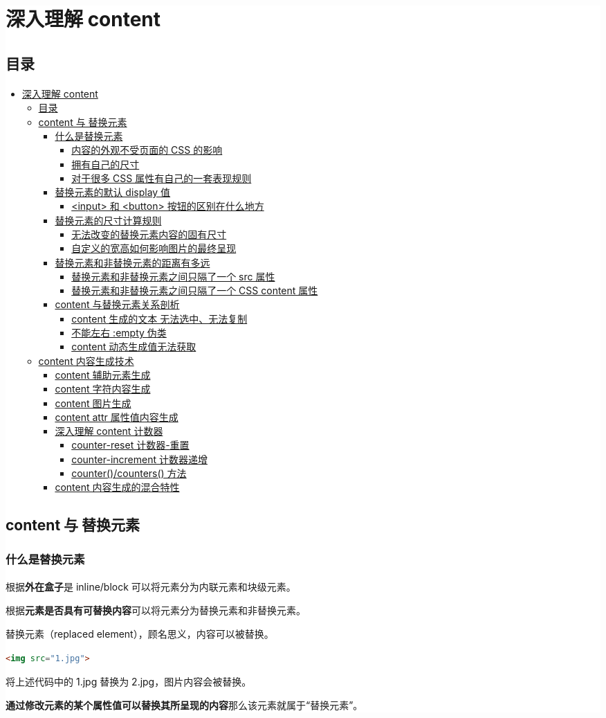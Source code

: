 # 深入理解 content

## 目录

- [深入理解 content](#深入理解-content)
  - [目录](#目录)
  - [content 与 替换元素](#content-与-替换元素)
    - [什么是替换元素](#什么是替换元素)
      - [内容的外观不受页面的 CSS 的影响](#内容的外观不受页面的-css-的影响)
      - [拥有自己的尺寸](#拥有自己的尺寸)
      - [对于很多 CSS 属性有自己的一套表现规则](#对于很多-css-属性有自己的一套表现规则)
    - [替换元素的默认 display 值](#替换元素的默认-display-值)
      - [\<input> 和 \<button> 按钮的区别在什么地方](#input-和-button-按钮的区别在什么地方)
    - [替换元素的尺寸计算规则](#替换元素的尺寸计算规则)
      - [无法改变的替换元素内容的固有尺寸](#无法改变的替换元素内容的固有尺寸)
      - [自定义的宽高如何影响图片的最终呈现](#自定义的宽高如何影响图片的最终呈现)
    - [替换元素和非替换元素的距离有多远](#替换元素和非替换元素的距离有多远)
      - [替换元素和非替换元素之间只隔了一个 src 属性](#替换元素和非替换元素之间只隔了一个-src-属性)
      - [替换元素和非替换元素之间只隔了一个 CSS content 属性](#替换元素和非替换元素之间只隔了一个-css-content-属性)
    - [content 与替换元素关系剖析](#content-与替换元素关系剖析)
      - [content 生成的文本 无法选中、无法复制](#content-生成的文本-无法选中无法复制)
      - [不能左右 :empty 伪类](#不能左右-empty-伪类)
      - [content 动态生成值无法获取](#content-动态生成值无法获取)
  - [content 内容生成技术](#content-内容生成技术)
    - [content 辅助元素生成](#content-辅助元素生成)
    - [content 字符内容生成](#content-字符内容生成)
    - [content 图片生成](#content-图片生成)
    - [content attr 属性值内容生成](#content-attr-属性值内容生成)
    - [深入理解 content 计数器](#深入理解-content-计数器)
      - [counter-reset 计数器-重置](#counter-reset-计数器-重置)
      - [counter-increment 计数器递增](#counter-increment-计数器递增)
      - [counter()/counters() 方法](#countercounters-方法)
    - [content 内容生成的混合特性](#content-内容生成的混合特性)

## content 与 替换元素

### 什么是替换元素

根据**外在盒子**是 inline/block 可以将元素分为内联元素和块级元素。

根据**元素是否具有可替换内容**可以将元素分为替换元素和非替换元素。

替换元素（replaced element），顾名思义，内容可以被替换。

```html
<img src="1.jpg">
```

将上述代码中的 1.jpg 替换为 2.jpg，图片内容会被替换。

**通过修改元素的某个属性值可以替换其所呈现的内容**那么该元素就属于“替换元素”。
